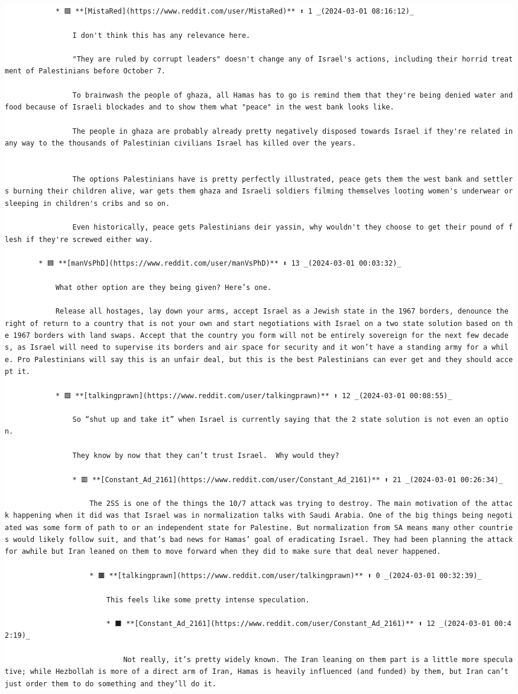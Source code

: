 				* 🟪 **[MistaRed](https://www.reddit.com/user/MistaRed)** ⬆️ 1 _(2024-03-01 08:16:12)_

					I don't think this has any relevance here.
					
					"They are ruled by corrupt leaders" doesn't change any of Israel's actions, including their horrid treatment of Palestinians before October 7.
					
					To brainwash the people of ghaza, all Hamas has to go is remind them that they're being denied water and food because of Israeli blockades and to show them what "peace" in the west bank looks like.
					
					The people in ghaza are probably already pretty negatively disposed towards Israel if they're related in any way to the thousands of Palestinian civilians Israel has killed over the years.
					
					
					The options Palestinians have is pretty perfectly illustrated, peace gets them the west bank and settlers burning their children alive, war gets them ghaza and Israeli soldiers filming themselves looting women's underwear or sleeping in children's cribs and so on.
					
					Even historically, peace gets Palestinians deir yassin, why wouldn't they choose to get their pound of flesh if they're screwed either way.

			* 🟦 **[manVsPhD](https://www.reddit.com/user/manVsPhD)** ⬆️ 13 _(2024-03-01 00:03:32)_

				What other option are they being given? Here’s one. 
				
				Release all hostages, lay down your arms, accept Israel as a Jewish state in the 1967 borders, denounce the right of return to a country that is not your own and start negotiations with Israel on a two state solution based on the 1967 borders with land swaps. Accept that the country you form will not be entirely sovereign for the next few decades, as Israel will need to supervise its borders and air space for security and it won’t have a standing army for a while. Pro Palestinians will say this is an unfair deal, but this is the best Palestinians can ever get and they should accept it.

				* 🟪 **[talkingprawn](https://www.reddit.com/user/talkingprawn)** ⬆️ 12 _(2024-03-01 00:08:55)_

					So “shut up and take it” when Israel is currently saying that the 2 state solution is not even an option.
					
					They know by now that they can’t trust Israel.  Why would they?

					* 🟥 **[Constant_Ad_2161](https://www.reddit.com/user/Constant_Ad_2161)** ⬆️ 21 _(2024-03-01 00:26:34)_

						The 2SS is one of the things the 10/7 attack was trying to destroy. The main motivation of the attack happening when it did was that Israel was in normalization talks with Saudi Arabia. One of the big things being negotiated was some form of path to or an independent state for Palestine. But normalization from SA means many other countries would likely follow suit, and that’s bad news for Hamas’ goal of eradicating Israel. They had been planning the attack for awhile but Iran leaned on them to move forward when they did to make sure that deal never happened.

						* 🟫 **[talkingprawn](https://www.reddit.com/user/talkingprawn)** ⬆️ 0 _(2024-03-01 00:32:39)_

							This feels like some pretty intense speculation.

							* ⬛️ **[Constant_Ad_2161](https://www.reddit.com/user/Constant_Ad_2161)** ⬆️ 12 _(2024-03-01 00:42:19)_

								Not really, it’s pretty widely known. The Iran leaning on them part is a little more speculative; while Hezbollah is more of a direct arm of Iran, Hamas is heavily influenced (and funded) by them, but Iran can’t just order them to do something and they’ll do it.
								